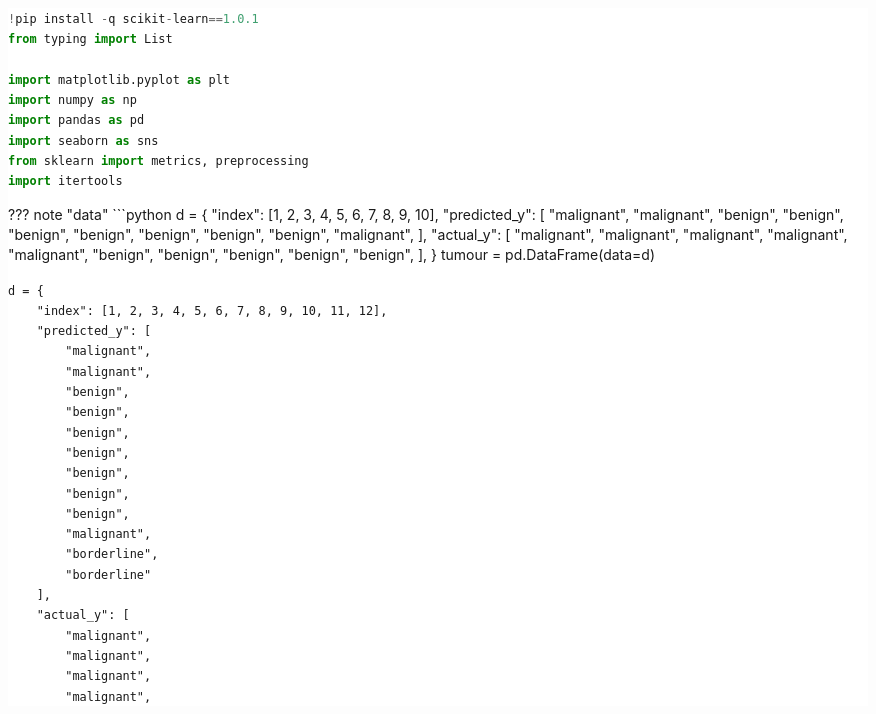 ```python
!pip install -q scikit-learn==1.0.1
from typing import List

import matplotlib.pyplot as plt
import numpy as np
import pandas as pd
import seaborn as sns
from sklearn import metrics, preprocessing
import itertools
```


??? note "data"
    ```python
    d = {
        "index": [1, 2, 3, 4, 5, 6, 7, 8, 9, 10],
        "predicted_y": [
            "malignant",
            "malignant",
            "benign",
            "benign",
            "benign",
            "benign",
            "benign",
            "benign",
            "benign",
            "malignant",
        ],
        "actual_y": [
            "malignant",
            "malignant",
            "malignant",
            "malignant",
            "malignant",
            "benign",
            "benign",
            "benign",
            "benign",
            "benign",
        ],
    }
    tumour = pd.DataFrame(data=d)


    d = {
        "index": [1, 2, 3, 4, 5, 6, 7, 8, 9, 10, 11, 12],
        "predicted_y": [
            "malignant",
            "malignant",
            "benign",
            "benign",
            "benign",
            "benign",
            "benign",
            "benign",
            "benign",
            "malignant",
            "borderline",
            "borderline"
        ],
        "actual_y": [
            "malignant",
            "malignant",
            "malignant",
            "malignant",

[^1]: Can be generalized to N by N for multiclass classification.
[^1]: https://scikit-learn.org/stable/modules/generated/sklearn.metrics.multilabel_confusion_matrix.html